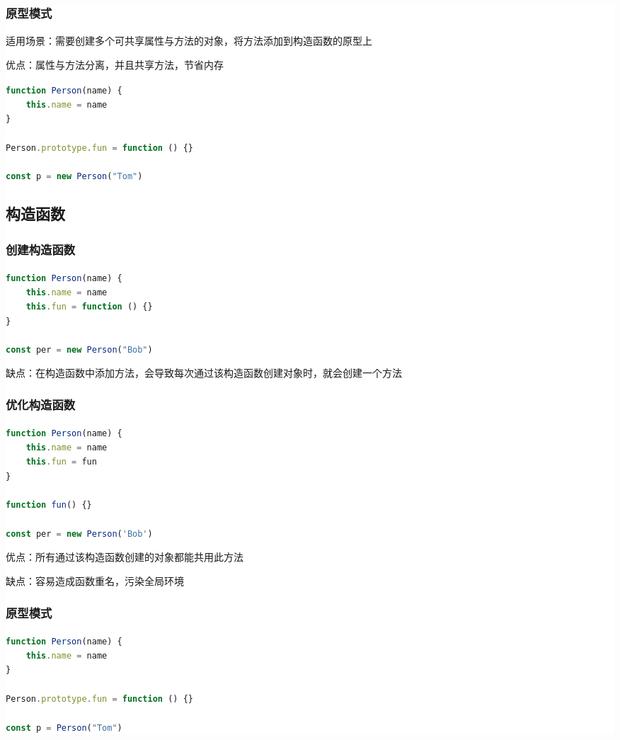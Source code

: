 ### 原型模式

适用场景：需要创建多个可共享属性与方法的对象，将方法添加到构造函数的原型上

优点：属性与方法分离，并且共享方法，节省内存

```js
function Person(name) {
	this.name = name
}

Person.prototype.fun = function () {}

const p = new Person("Tom")
```

## 构造函数

### 创建构造函数

```js
function Person(name) {
	this.name = name
	this.fun = function () {}
}

const per = new Person("Bob")
```

缺点：在构造函数中添加方法，会导致每次通过该构造函数创建对象时，就会创建一个方法

### 优化构造函数

```js
function Person(name) {
	this.name = name
	this.fun = fun
}

function fun() {}

const per = new Person('Bob')
```


优点：所有通过该构造函数创建的对象都能共用此方法

缺点：容易造成函数重名，污染全局环境

### 原型模式

```js
function Person(name) {
	this.name = name
}

Person.prototype.fun = function () {}

const p = Person("Tom")
```
